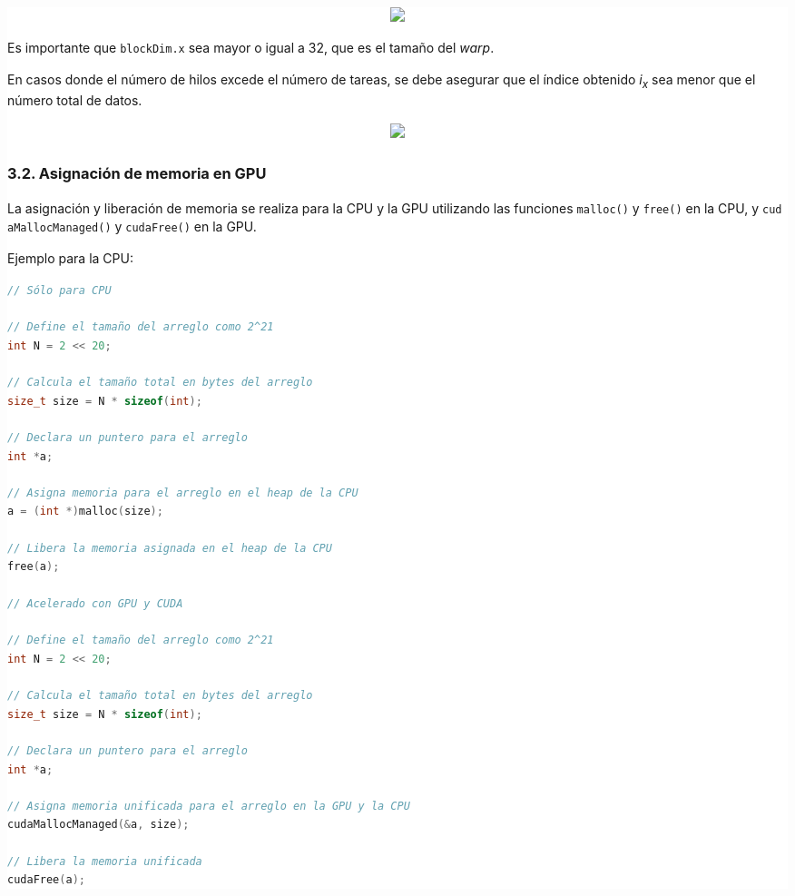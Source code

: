 <p align="center">
  <img src={require("./assets/Untitled 7 (1).png").default}/>
  <br />
</p>

Es importante que `blockDim.x` sea mayor o igual a 32, que es el tamaño del _warp_.

En casos donde el número de hilos excede el número de tareas, se debe asegurar que el
índice obtenido $i_{x}$ sea menor que el número total de datos.

<p align="center">
  <img src={require("./assets/Untitled 8 (1).png").default}/>
  <br />
</p>

### 3.2. Asignación de memoria en GPU

La asignación y liberación de memoria se realiza para la CPU y la GPU utilizando las
funciones `malloc()` y `free()` en la CPU, y `cudaMallocManaged()` y `cudaFree()` en la
GPU.

Ejemplo para la CPU:

```c
// Sólo para CPU

// Define el tamaño del arreglo como 2^21
int N = 2 << 20;

// Calcula el tamaño total en bytes del arreglo
size_t size = N * sizeof(int);

// Declara un puntero para el arreglo
int *a;

// Asigna memoria para el arreglo en el heap de la CPU
a = (int *)malloc(size);

// Libera la memoria asignada en el heap de la CPU
free(a);

// Acelerado con GPU y CUDA

// Define el tamaño del arreglo como 2^21
int N = 2 << 20;

// Calcula el tamaño total en bytes del arreglo
size_t size = N * sizeof(int);

// Declara un puntero para el arreglo
int *a;

// Asigna memoria unificada para el arreglo en la GPU y la CPU
cudaMallocManaged(&a, size);

// Libera la memoria unificada
cudaFree(a);
```
